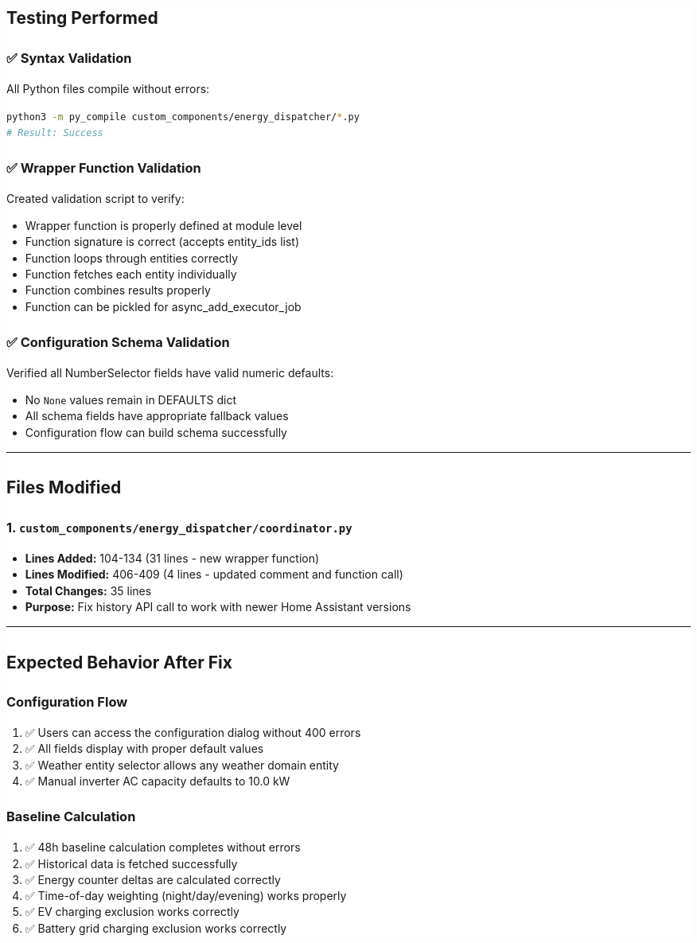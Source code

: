 ## Testing Performed

### ✅ Syntax Validation
All Python files compile without errors:
```bash
python3 -m py_compile custom_components/energy_dispatcher/*.py
# Result: Success
```

### ✅ Wrapper Function Validation
Created validation script to verify:
- Wrapper function is properly defined at module level
- Function signature is correct (accepts entity_ids list)
- Function loops through entities correctly
- Function fetches each entity individually
- Function combines results properly
- Function can be pickled for async_add_executor_job

### ✅ Configuration Schema Validation
Verified all NumberSelector fields have valid numeric defaults:
- No `None` values remain in DEFAULTS dict
- All schema fields have appropriate fallback values
- Configuration flow can build schema successfully

---

## Files Modified

### 1. `custom_components/energy_dispatcher/coordinator.py`
- **Lines Added:** 104-134 (31 lines - new wrapper function)
- **Lines Modified:** 406-409 (4 lines - updated comment and function call)
- **Total Changes:** 35 lines
- **Purpose:** Fix history API call to work with newer Home Assistant versions

---

## Expected Behavior After Fix

### Configuration Flow
1. ✅ Users can access the configuration dialog without 400 errors
2. ✅ All fields display with proper default values
3. ✅ Weather entity selector allows any weather domain entity
4. ✅ Manual inverter AC capacity defaults to 10.0 kW

### Baseline Calculation
1. ✅ 48h baseline calculation completes without errors
2. ✅ Historical data is fetched successfully
3. ✅ Energy counter deltas are calculated correctly
4. ✅ Time-of-day weighting (night/day/evening) works properly
5. ✅ EV charging exclusion works correctly
6. ✅ Battery grid charging exclusion works correctly
